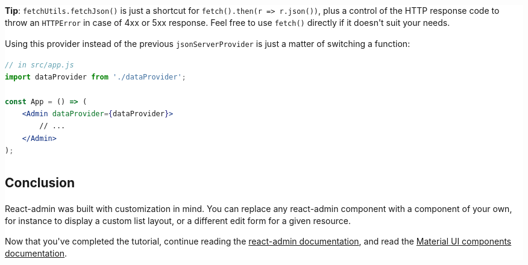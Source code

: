 
**Tip**: `fetchUtils.fetchJson()` is just a shortcut for `fetch().then(r => r.json())`, plus a control of the HTTP response code to throw an `HTTPError` in case of 4xx or 5xx response. Feel free to use `fetch()` directly if it doesn't suit your needs.

Using this provider instead of the previous `jsonServerProvider` is just a matter of switching a function:

```jsx
// in src/app.js
import dataProvider from './dataProvider';

const App = () => (
    <Admin dataProvider={dataProvider}>
        // ...
    </Admin>
);
```

## Conclusion

React-admin was built with customization in mind. You can replace any react-admin component with a component of your own, for instance to display a custom list layout, or a different edit form for a given resource.

Now that you've completed the tutorial, continue reading the [react-admin documentation](http://marmelab.com/react-admin/), and read the [Material UI components documentation](https://material-ui.com/).
